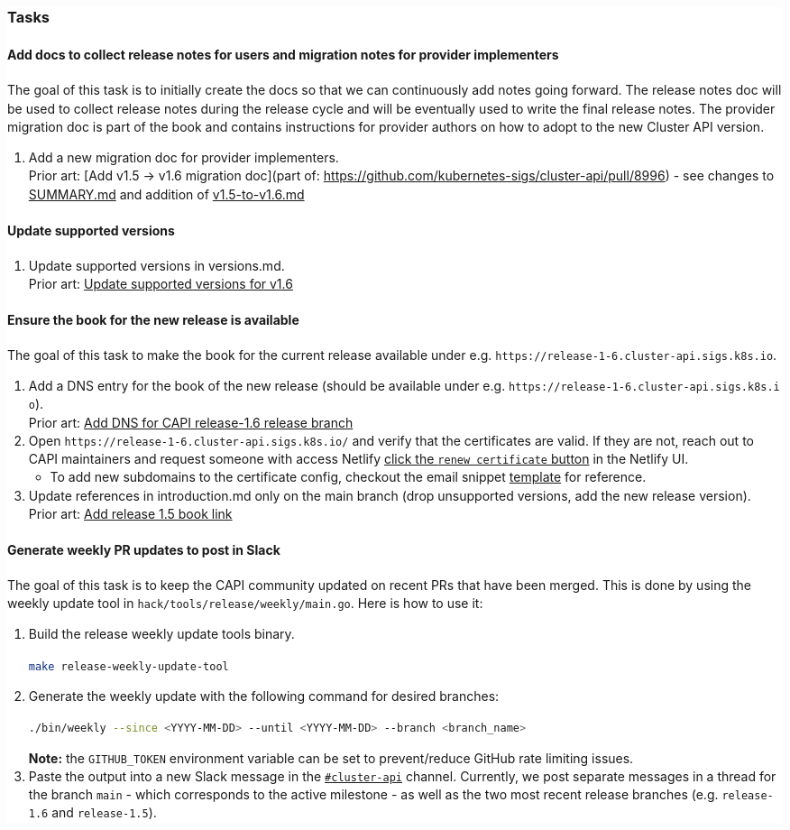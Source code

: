 ### Tasks

#### Add docs to collect release notes for users and migration notes for provider implementers

The goal of this task is to initially create the docs so that we can continuously add notes going forward.
The release notes doc will be used to collect release notes during the release cycle and will be eventually
used to write the final release notes. The provider migration doc is part of the book and contains instructions
for provider authors on how to adopt to the new Cluster API version.

1. Add a new migration doc for provider implementers.
   <br>Prior art: [Add v1.5 -> v1.6 migration doc](part of: https://github.com/kubernetes-sigs/cluster-api/pull/8996) - see changes to [SUMMARY.md](https://github.com/kubernetes-sigs/cluster-api/pull/8996/files#diff-72d1da5cbeb1afbe684444ec598fbe1815dd2ddc6aa99078ab577cefb9e279ac) and addition of [v1.5-to-v1.6.md](https://github.com/kubernetes-sigs/cluster-api/pull/8996/files#diff-135e34a16773fd40a82b4adbb265444a4fed6c1a973f48d621082b957e7ef93f)

#### Update supported versions

1. Update supported versions in versions.md.
   <br>Prior art: [Update supported versions for v1.6](https://github.com/kubernetes-sigs/cluster-api/pull/9119)

#### Ensure the book for the new release is available

The goal of this task to make the book for the current release available under e.g. `https://release-1-6.cluster-api.sigs.k8s.io`.

1. Add a DNS entry for the book of the new release (should be available under e.g. `https://release-1-6.cluster-api.sigs.k8s.io`).
   <br>Prior art: [Add DNS for CAPI release-1.6 release branch](https://github.com/kubernetes/k8s.io/pull/6114)
2. Open `https://release-1-6.cluster-api.sigs.k8s.io/` and verify that the certificates are valid.  If they are not, reach out to CAPI maintainers and request someone with access Netlify [click the `renew certificate` button](https://app.netlify.com/sites/kubernetes-sigs-cluster-api/settings/domain#https) in the Netlify UI.
    - To add new subdomains to the certificate config, checkout the email snippet [template](https://github.com/kubernetes-sigs/cluster-api/issues/6017#issuecomment-1823306891) for reference.
3. Update references in introduction.md only on the main branch (drop unsupported versions, add the new release version).
   <br>Prior art: [Add release 1.5 book link](https://github.com/kubernetes-sigs/cluster-api/pull/9767)

#### Generate weekly PR updates to post in Slack
The goal of this task is to keep the CAPI community updated on recent PRs that have been merged. This is done by using the weekly update tool in `hack/tools/release/weekly/main.go`. Here is how to use it:
1. Build the release weekly update tools binary.
   ```bash
   make release-weekly-update-tool
   ```
2. Generate the weekly update with the following command for desired branches:
   ```bash
   ./bin/weekly --since <YYYY-MM-DD> --until <YYYY-MM-DD> --branch <branch_name>
   ```
   **Note:** the `GITHUB_TOKEN` environment variable can be set to prevent/reduce GitHub rate limiting issues.
3. Paste the output into a new Slack message in the [`#cluster-api`](https://kubernetes.slack.com/archives/C8TSNPY4T) channel. Currently, we post separate messages in a thread for the branch `main` - which corresponds to the active milestone - as well as the two most recent release branches (e.g. `release-1.6` and `release-1.5`).
